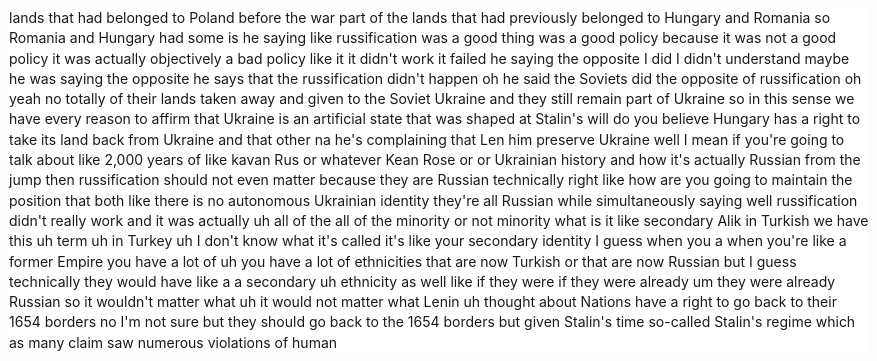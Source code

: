 lands that had belonged to Poland before
the war part of the lands that had
previously belonged to Hungary and
Romania so Romania and Hungary had some
is he saying like russification was a
good thing was a good policy because it
was not a good policy it was actually
objectively a bad
policy like it it didn't work it
failed he saying the
opposite I did I didn't understand maybe
he was saying the opposite he says that
the russification didn't
happen oh he said the Soviets did the
opposite of
russification
oh yeah no totally of their lands taken
away and given to the Soviet Ukraine and
they still remain part of Ukraine so in
this sense we have every reason to
affirm that Ukraine is an artificial
state that was shaped at Stalin's will
do you believe Hungary has a right to
take its land back from Ukraine and that
other na he's complaining that Len him
preserve Ukraine well I mean if you're
going to talk about like 2,000 years of
like kavan Rus or whatever Kean Rose or
or Ukrainian history and how it's
actually Russian from the jump then
russification should not even matter
because they are Russian
technically
right like how are you going to maintain
the position that both like there is no
autonomous Ukrainian identity
they're all Russian while simultaneously
saying well russification didn't really
work and it was actually uh all of the
all of the minority or not minority what
is it like secondary Alik in Turkish we
have this uh term uh in Turkey uh I
don't know what it's called it's like
your secondary identity I guess when you
a when you're like a former Empire you
have a lot of uh you have a lot of
ethnicities that are now Turkish or that
are now Russian but I guess technically
they would have like a a secondary uh
ethnicity as
well
like if they
were if they were already um they were
already Russian so it wouldn't matter
what uh it would not matter what Lenin
uh thought
about Nations have a right to go back to
their 1654
borders no
I'm not sure but they should go back to
the 1654
borders but given Stalin's time
so-called Stalin's regime which as many
claim saw numerous violations of human